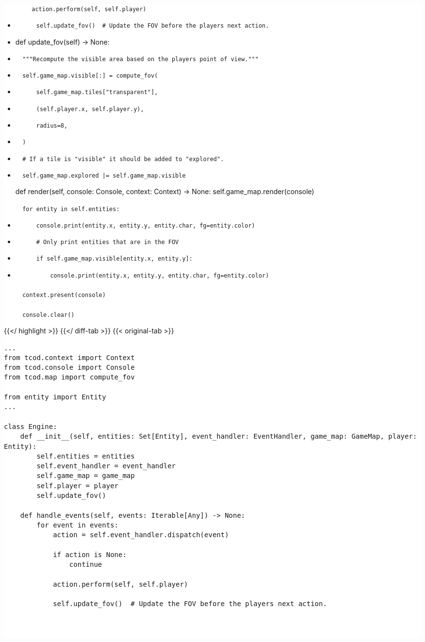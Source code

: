             action.perform(self, self.player)

+           self.update_fov()  # Update the FOV before the players next action.

+   def update_fov(self) -> None:
+       """Recompute the visible area based on the players point of view."""
+       self.game_map.visible[:] = compute_fov(
+           self.game_map.tiles["transparent"],
+           (self.player.x, self.player.y),
+           radius=8,
+       )
+       # If a tile is "visible" it should be added to "explored".
+       self.game_map.explored |= self.game_map.visible

    def render(self, console: Console, context: Context) -> None:
        self.game_map.render(console)

        for entity in self.entities:
-           console.print(entity.x, entity.y, entity.char, fg=entity.color)
+           # Only print entities that are in the FOV
+           if self.game_map.visible[entity.x, entity.y]:
+               console.print(entity.x, entity.y, entity.char, fg=entity.color)

        context.present(console)

        console.clear()
{{</ highlight >}}
{{</ diff-tab >}}
{{< original-tab >}}
<pre>...
from tcod.context import Context
from tcod.console import Console
<span class="new-text">from tcod.map import compute_fov</span>

from entity import Entity
...

class Engine:
    def __init__(self, entities: Set[Entity], event_handler: EventHandler, game_map: GameMap, player: Entity):
        self.entities = entities
        self.event_handler = event_handler
        self.game_map = game_map
        self.player = player
        <span class="new-text">self.update_fov()</span>

    def handle_events(self, events: Iterable[Any]) -> None:
        for event in events:
            action = self.event_handler.dispatch(event)

            if action is None:
                continue

            action.perform(self, self.player)

            <span class="new-text">self.update_fov()  # Update the FOV before the players next action.</span>
